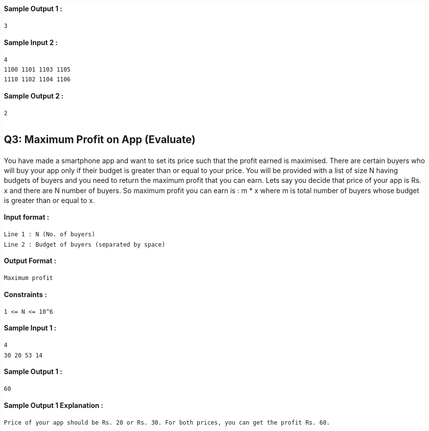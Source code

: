 **Sample Output 1 :**
```
3
```
**Sample Input 2 :**
```
4
1100 1101 1103 1105
1110 1102 1104 1106
```
**Sample Output 2 :**
```
2
```



## Q3: Maximum Profit on App (Evaluate)

You have made a smartphone app and want to set its price such that the profit earned is maximised. There are certain buyers who will buy your app only if their budget is greater than or equal to your price.
You will be provided with a list of size N having budgets of buyers and you need to return the maximum profit that you can earn.
Lets say you decide that price of your app is Rs. x and there are N number of buyers. So maximum profit you can earn is :
 m * x
where m is total number of buyers whose budget is greater than or equal to x.

**Input format :**
```
Line 1 : N (No. of buyers)
Line 2 : Budget of buyers (separated by space)
```
**Output Format :**
```
Maximum profit
```

**Constraints :**
```
1 <= N <= 10^6
```
**Sample Input 1 :**
```
4
30 20 53 14
```
**Sample Output 1 :**
```
60
```
**Sample Output 1 Explanation :**
```
Price of your app should be Rs. 20 or Rs. 30. For both prices, you can get the profit Rs. 60.
```
